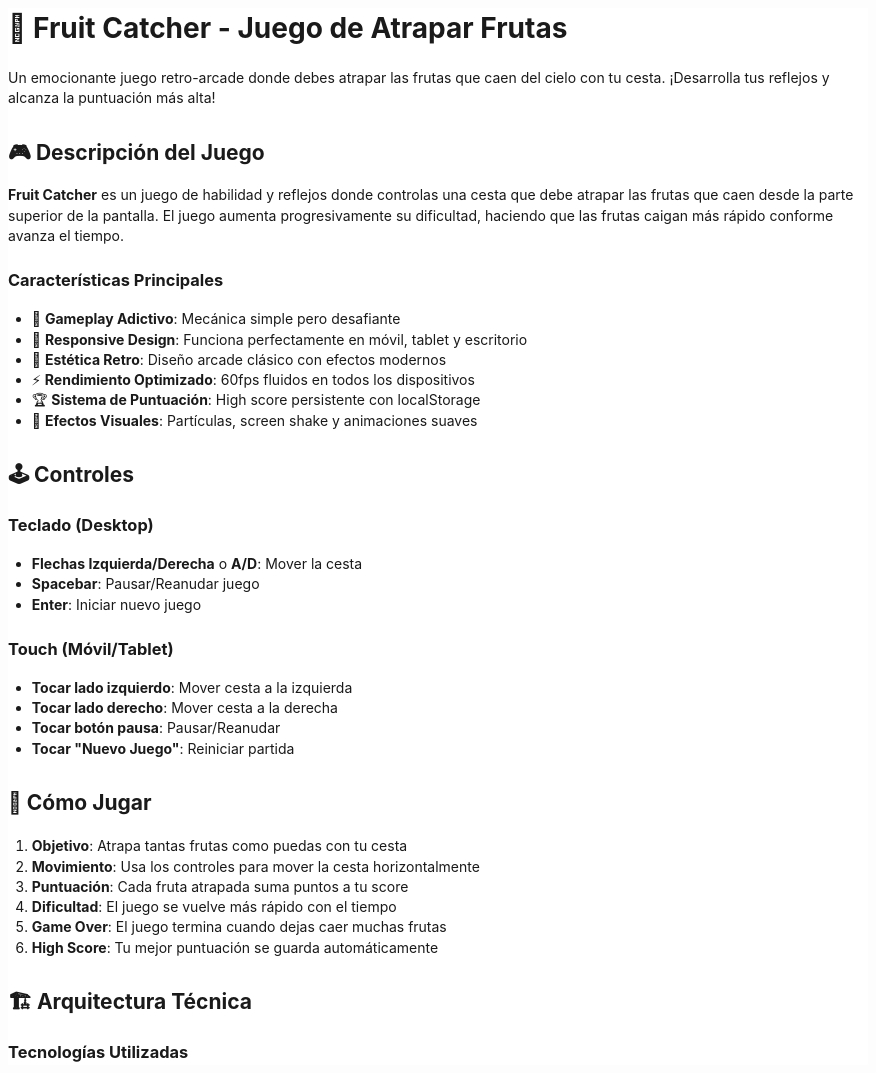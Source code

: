

# 🍎 Fruit Catcher - Juego de Atrapar Frutas

Un emocionante juego retro-arcade donde debes atrapar las frutas que caen del cielo con tu cesta. ¡Desarrolla tus reflejos y alcanza la puntuación más alta!

## 🎮 Descripción del Juego

**Fruit Catcher** es un juego de habilidad y reflejos donde controlas una cesta que debe atrapar las frutas que caen desde la parte superior de la pantalla. El juego aumenta progresivamente su dificultad, haciendo que las frutas caigan más rápido conforme avanza el tiempo.

### Características Principales

- 🎯 **Gameplay Adictivo**: Mecánica simple pero desafiante
- 📱 **Responsive Design**: Funciona perfectamente en móvil, tablet y escritorio
- 🎨 **Estética Retro**: Diseño arcade clásico con efectos modernos
- ⚡ **Rendimiento Optimizado**: 60fps fluidos en todos los dispositivos
- 🏆 **Sistema de Puntuación**: High score persistente con localStorage
- 🎵 **Efectos Visuales**: Partículas, screen shake y animaciones suaves

## 🕹️ Controles

### Teclado (Desktop)

- **Flechas Izquierda/Derecha** o **A/D**: Mover la cesta
- **Spacebar**: Pausar/Reanudar juego
- **Enter**: Iniciar nuevo juego

### Touch (Móvil/Tablet)

- **Tocar lado izquierdo**: Mover cesta a la izquierda
- **Tocar lado derecho**: Mover cesta a la derecha
- **Tocar botón pausa**: Pausar/Reanudar
- **Tocar "Nuevo Juego"**: Reiniciar partida

## 🎯 Cómo Jugar

1. **Objetivo**: Atrapa tantas frutas como puedas con tu cesta
2. **Movimiento**: Usa los controles para mover la cesta horizontalmente
3. **Puntuación**: Cada fruta atrapada suma puntos a tu score
4. **Dificultad**: El juego se vuelve más rápido con el tiempo
5. **Game Over**: El juego termina cuando dejas caer muchas frutas
6. **High Score**: Tu mejor puntuación se guarda automáticamente

## 🏗️ Arquitectura Técnica

### Tecnologías Utilizadas
